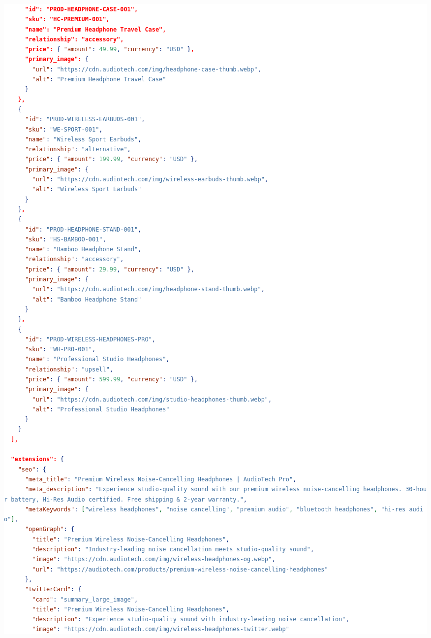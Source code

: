 ```json
      "id": "PROD-HEADPHONE-CASE-001",
      "sku": "HC-PREMIUM-001",
      "name": "Premium Headphone Travel Case",
      "relationship": "accessory",
      "price": { "amount": 49.99, "currency": "USD" },
      "primary_image": {
        "url": "https://cdn.audiotech.com/img/headphone-case-thumb.webp",
        "alt": "Premium Headphone Travel Case"
      }
    },
    {
      "id": "PROD-WIRELESS-EARBUDS-001",
      "sku": "WE-SPORT-001",
      "name": "Wireless Sport Earbuds",
      "relationship": "alternative",
      "price": { "amount": 199.99, "currency": "USD" },
      "primary_image": {
        "url": "https://cdn.audiotech.com/img/wireless-earbuds-thumb.webp",
        "alt": "Wireless Sport Earbuds"
      }
    },
    {
      "id": "PROD-HEADPHONE-STAND-001",
      "sku": "HS-BAMBOO-001",
      "name": "Bamboo Headphone Stand",
      "relationship": "accessory",
      "price": { "amount": 29.99, "currency": "USD" },
      "primary_image": {
        "url": "https://cdn.audiotech.com/img/headphone-stand-thumb.webp",
        "alt": "Bamboo Headphone Stand"
      }
    },
    {
      "id": "PROD-WIRELESS-HEADPHONES-PRO",
      "sku": "WH-PRO-001",
      "name": "Professional Studio Headphones",
      "relationship": "upsell",
      "price": { "amount": 599.99, "currency": "USD" },
      "primary_image": {
        "url": "https://cdn.audiotech.com/img/studio-headphones-thumb.webp",
        "alt": "Professional Studio Headphones"
      }
    }
  ],
  
  "extensions": {
    "seo": {
      "meta_title": "Premium Wireless Noise-Cancelling Headphones | AudioTech Pro",
      "meta_description": "Experience studio-quality sound with our premium wireless noise-cancelling headphones. 30-hour battery, Hi-Res Audio certified. Free shipping & 2-year warranty.",
      "metaKeywords": ["wireless headphones", "noise cancelling", "premium audio", "bluetooth headphones", "hi-res audio"],
      "openGraph": {
        "title": "Premium Wireless Noise-Cancelling Headphones",
        "description": "Industry-leading noise cancellation meets studio-quality sound",
        "image": "https://cdn.audiotech.com/img/wireless-headphones-og.webp",
        "url": "https://audiotech.com/products/premium-wireless-noise-cancelling-headphones"
      },
      "twitterCard": {
        "card": "summary_large_image",
        "title": "Premium Wireless Noise-Cancelling Headphones",
        "description": "Experience studio-quality sound with industry-leading noise cancellation",
        "image": "https://cdn.audiotech.com/img/wireless-headphones-twitter.webp"
```